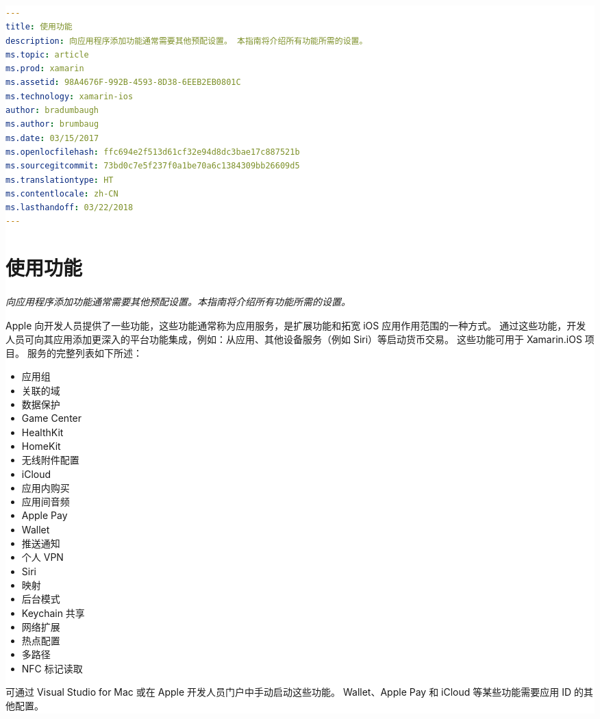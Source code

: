 ```yaml
---
title: 使用功能
description: 向应用程序添加功能通常需要其他预配设置。 本指南将介绍所有功能所需的设置。
ms.topic: article
ms.prod: xamarin
ms.assetid: 98A4676F-992B-4593-8D38-6EEB2EB0801C
ms.technology: xamarin-ios
author: bradumbaugh
ms.author: brumbaug
ms.date: 03/15/2017
ms.openlocfilehash: ffc694e2f513d61cf32e94d8dc3bae17c887521b
ms.sourcegitcommit: 73bd0c7e5f237f0a1be70a6c1384309bb26609d5
ms.translationtype: HT
ms.contentlocale: zh-CN
ms.lasthandoff: 03/22/2018
---
```

# <a name="working-with-capabilities"></a>使用功能

_向应用程序添加功能通常需要其他预配设置。本指南将介绍所有功能所需的设置。_

Apple 向开发人员提供了一些功能，这些功能通常称为应用服务，是扩展功能和拓宽 iOS 应用作用范围的一种方式。 通过这些功能，开发人员可向其应用添加更深入的平台功能集成，例如：从应用、其他设备服务（例如 Siri）等启动货币交易。
这些功能可用于 Xamarin.iOS 项目。 服务的完整列表如下所述：

* 应用组
* 关联的域
* 数据保护
* Game Center
* HealthKit
* HomeKit
* 无线附件配置
* iCloud
* 应用内购买
* 应用间音频
* Apple Pay
* Wallet
* 推送通知
* 个人 VPN
* Siri
* 映射
* 后台模式
* Keychain 共享
* 网络扩展
* 热点配置
* 多路径
* NFC 标记读取


可通过 Visual Studio for Mac 或在 Apple 开发人员门户中手动启动这些功能。 Wallet、Apple Pay 和 iCloud 等某些功能需要应用 ID 的其他配置。
